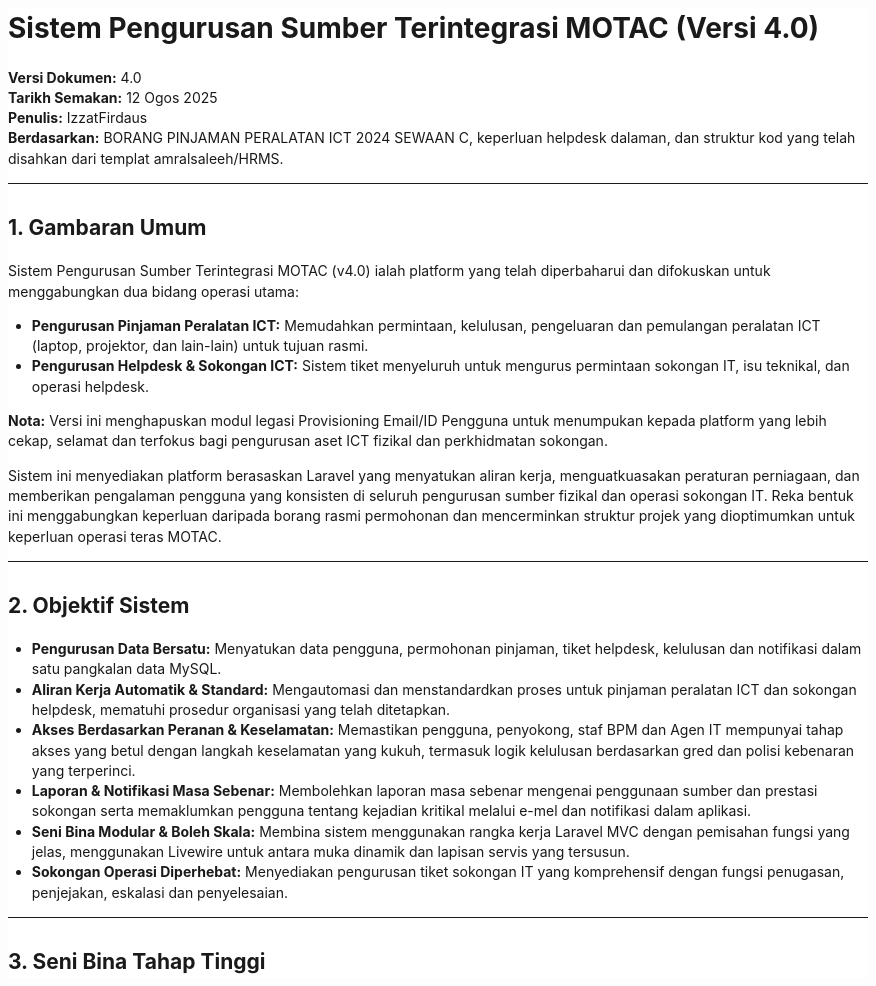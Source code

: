# Sistem Pengurusan Sumber Terintegrasi MOTAC (Versi 4.0)

**Versi Dokumen:** 4.0  
**Tarikh Semakan:** 12 Ogos 2025  
**Penulis:** IzzatFirdaus  
**Berdasarkan:** BORANG PINJAMAN PERALATAN ICT 2024 SEWAAN C, keperluan helpdesk dalaman, dan struktur kod yang telah disahkan dari templat amralsaleeh/HRMS.

---

## 1. Gambaran Umum

Sistem Pengurusan Sumber Terintegrasi MOTAC (v4.0) ialah platform yang telah diperbaharui dan difokuskan untuk menggabungkan dua bidang operasi utama:

- **Pengurusan Pinjaman Peralatan ICT:** Memudahkan permintaan, kelulusan, pengeluaran dan pemulangan peralatan ICT (laptop, projektor, dan lain-lain) untuk tujuan rasmi.
- **Pengurusan Helpdesk & Sokongan ICT:** Sistem tiket menyeluruh untuk mengurus permintaan sokongan IT, isu teknikal, dan operasi helpdesk.

**Nota:** Versi ini menghapuskan modul legasi Provisioning Email/ID Pengguna untuk menumpukan kepada platform yang lebih cekap, selamat dan terfokus bagi pengurusan aset ICT fizikal dan perkhidmatan sokongan.

Sistem ini menyediakan platform berasaskan Laravel yang menyatukan aliran kerja, menguatkuasakan peraturan perniagaan, dan memberikan pengalaman pengguna yang konsisten di seluruh pengurusan sumber fizikal dan operasi sokongan IT. Reka bentuk ini menggabungkan keperluan daripada borang rasmi permohonan dan mencerminkan struktur projek yang dioptimumkan untuk keperluan operasi teras MOTAC.

---

## 2. Objektif Sistem

- **Pengurusan Data Bersatu:** Menyatukan data pengguna, permohonan pinjaman, tiket helpdesk, kelulusan dan notifikasi dalam satu pangkalan data MySQL.
- **Aliran Kerja Automatik & Standard:** Mengautomasi dan menstandardkan proses untuk pinjaman peralatan ICT dan sokongan helpdesk, mematuhi prosedur organisasi yang telah ditetapkan.
- **Akses Berdasarkan Peranan & Keselamatan:** Memastikan pengguna, penyokong, staf BPM dan Agen IT mempunyai tahap akses yang betul dengan langkah keselamatan yang kukuh, termasuk logik kelulusan berdasarkan gred dan polisi kebenaran yang terperinci.
- **Laporan & Notifikasi Masa Sebenar:** Membolehkan laporan masa sebenar mengenai penggunaan sumber dan prestasi sokongan serta memaklumkan pengguna tentang kejadian kritikal melalui e-mel dan notifikasi dalam aplikasi.
- **Seni Bina Modular & Boleh Skala:** Membina sistem menggunakan rangka kerja Laravel MVC dengan pemisahan fungsi yang jelas, menggunakan Livewire untuk antara muka dinamik dan lapisan servis yang tersusun.
- **Sokongan Operasi Diperhebat:** Menyediakan pengurusan tiket sokongan IT yang komprehensif dengan fungsi penugasan, penjejakan, eskalasi dan penyelesaian.

---

## 3. Seni Bina Tahap Tinggi
